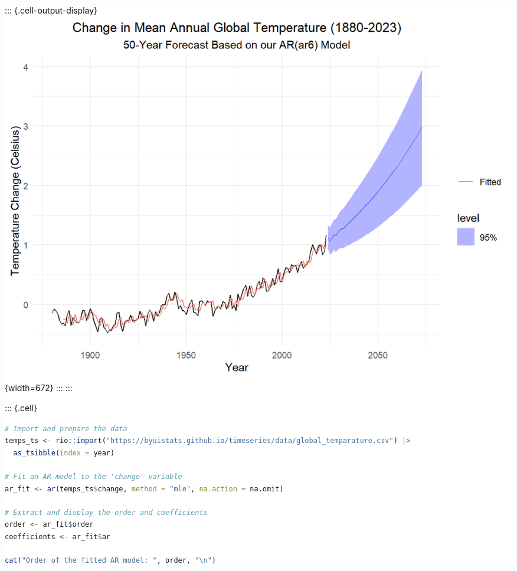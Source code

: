 ::: {.cell-output-display}
![](chapter_4_files/figure-html/unnamed-chunk-3-3.png){width=672}
:::
:::

::: {.cell}

```{.r .cell-code}
# Import and prepare the data
temps_ts <- rio::import("https://byuistats.github.io/timeseries/data/global_temparature.csv") |>
  as_tsibble(index = year)

# Fit an AR model to the 'change' variable
ar_fit <- ar(temps_ts$change, method = "mle", na.action = na.omit)

# Extract and display the order and coefficients
order <- ar_fit$order
coefficients <- ar_fit$ar

cat("Order of the fitted AR model: ", order, "\n")
```
